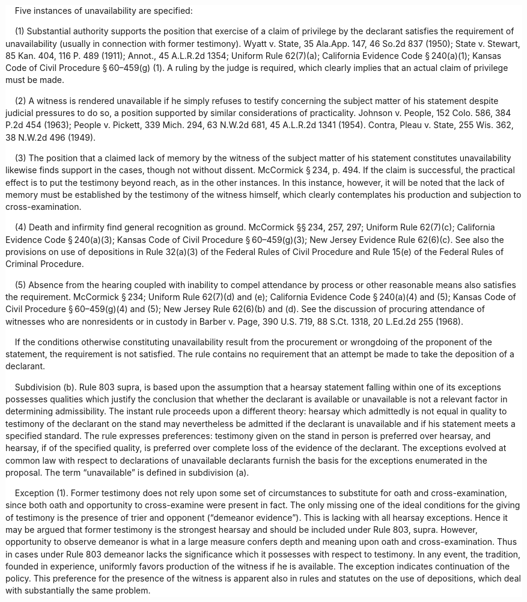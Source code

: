     Five instances of unavailability are specified:

    (1) Substantial authority supports the position that exercise of a claim of privilege by the declarant satisfies the requirement of unavailability (usually in connection with former testimony). Wyatt v. State, 35 Ala.App. 147, 46 So.2d 837 (1950); State v. Stewart, 85 Kan. 404, 116 P. 489 (1911); Annot., 45 A.L.R.2d 1354; Uniform Rule 62(7)(a); California Evidence Code § 240(a)(1); Kansas Code of Civil Procedure § 60–459(g) (1). A ruling by the judge is required, which clearly implies that an actual claim of privilege must be made.

    (2) A witness is rendered unavailable if he simply refuses to testify concerning the subject matter of his statement despite judicial pressures to do so, a position supported by similar considerations of practicality. Johnson v. People, 152 Colo. 586, 384 P.2d 454 (1963); People v. Pickett, 339 Mich. 294, 63 N.W.2d 681, 45 A.L.R.2d 1341 (1954). Contra, Pleau v. State, 255 Wis. 362, 38 N.W.2d 496 (1949).

    (3) The position that a claimed lack of memory by the witness of the subject matter of his statement constitutes unavailability likewise finds support in the cases, though not without dissent. McCormick § 234, p. 494. If the claim is successful, the practical effect is to put the testimony beyond reach, as in the other instances. In this instance, however, it will be noted that the lack of memory must be established by the testimony of the witness himself, which clearly contemplates his production and subjection to cross-examination.

    (4) Death and infirmity find general recognition as ground. McCormick §§ 234, 257, 297; Uniform Rule 62(7)(c); California Evidence Code § 240(a)(3); Kansas Code of Civil Procedure § 60–459(g)(3); New Jersey Evidence Rule 62(6)(c). See also the provisions on use of depositions in Rule 32(a)(3) of the Federal Rules of Civil Procedure and Rule 15(e) of the Federal Rules of Criminal Procedure.

    (5) Absence from the hearing coupled with inability to compel attendance by process or other reasonable means also satisfies the requirement. McCormick § 234; Uniform Rule 62(7)(d) and (e); California Evidence Code § 240(a)(4) and (5); Kansas Code of Civil Procedure § 60–459(g)(4) and (5); New Jersey Rule 62(6)(b) and (d). See the discussion of procuring attendance of witnesses who are nonresidents or in custody in Barber v. Page, 390 U.S. 719, 88 S.Ct. 1318, 20 L.Ed.2d 255 (1968).

    If the conditions otherwise constituting unavailability result from the procurement or wrongdoing of the proponent of the statement, the requirement is not satisfied. The rule contains no requirement that an attempt be made to take the deposition of a declarant.

    Subdivision (b). Rule 803 supra, is based upon the assumption that a hearsay statement falling within one of its exceptions possesses qualities which justify the conclusion that whether the declarant is available or unavailable is not a relevant factor in determining admissibility. The instant rule proceeds upon a different theory: hearsay which admittedly is not equal in quality to testimony of the declarant on the stand may nevertheless be admitted if the declarant is unavailable and if his statement meets a specified standard. The rule expresses preferences: testimony given on the stand in person is preferred over hearsay, and hearsay, if of the specified quality, is preferred over complete loss of the evidence of the declarant. The exceptions evolved at common law with respect to declarations of unavailable declarants furnish the basis for the exceptions enumerated in the proposal. The term “unavailable” is defined in subdivision (a).

    Exception (1). Former testimony does not rely upon some set of circumstances to substitute for oath and cross-examination, since both oath and opportunity to cross-examine were present in fact. The only missing one of the ideal conditions for the giving of testimony is the presence of trier and opponent (“demeanor evidence”). This is lacking with all hearsay exceptions. Hence it may be argued that former testimony is the strongest hearsay and should be included under Rule 803, supra. However, opportunity to observe demeanor is what in a large measure confers depth and meaning upon oath and cross-examination. Thus in cases under Rule 803 demeanor lacks the significance which it possesses with respect to testimony. In any event, the tradition, founded in experience, uniformly favors production of the witness if he is available. The exception indicates continuation of the policy. This preference for the presence of the witness is apparent also in rules and statutes on the use of depositions, which deal with substantially the same problem.
